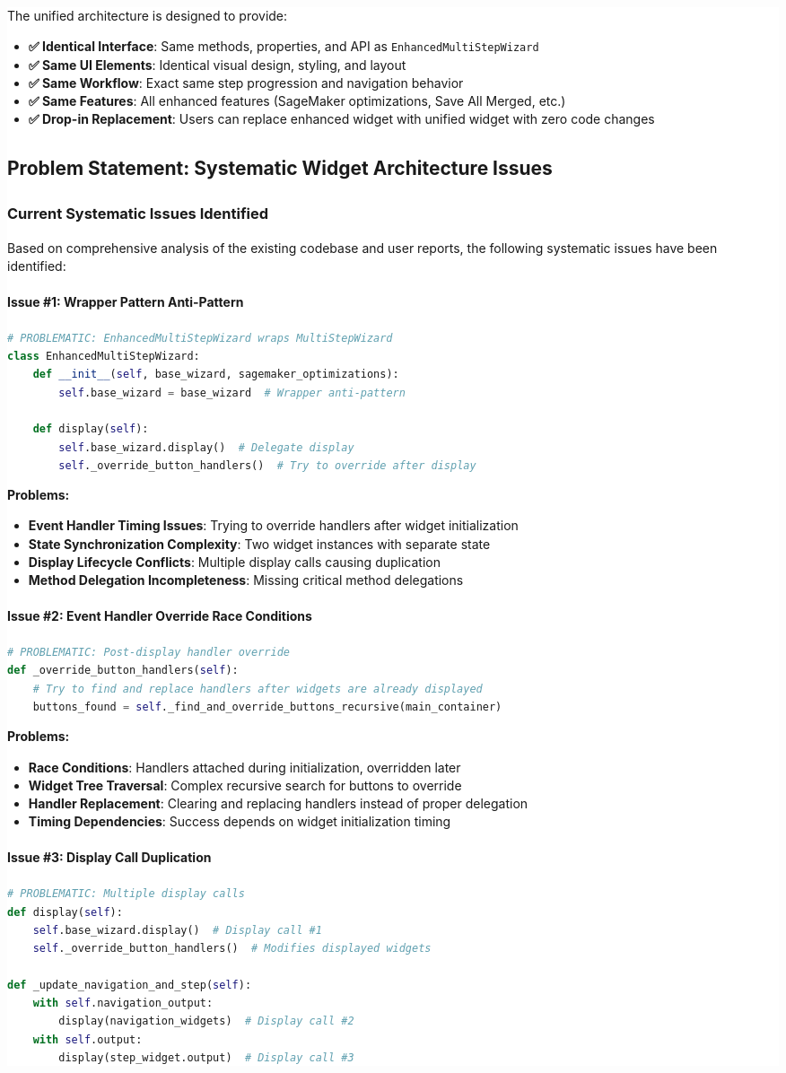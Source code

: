 The unified architecture is designed to provide:
- **✅ Identical Interface**: Same methods, properties, and API as `EnhancedMultiStepWizard`
- **✅ Same UI Elements**: Identical visual design, styling, and layout
- **✅ Same Workflow**: Exact same step progression and navigation behavior
- **✅ Same Features**: All enhanced features (SageMaker optimizations, Save All Merged, etc.)
- **✅ Drop-in Replacement**: Users can replace enhanced widget with unified widget with zero code changes

## Problem Statement: Systematic Widget Architecture Issues

### Current Systematic Issues Identified

Based on comprehensive analysis of the existing codebase and user reports, the following systematic issues have been identified:

#### **Issue #1: Wrapper Pattern Anti-Pattern**
```python
# PROBLEMATIC: EnhancedMultiStepWizard wraps MultiStepWizard
class EnhancedMultiStepWizard:
    def __init__(self, base_wizard, sagemaker_optimizations):
        self.base_wizard = base_wizard  # Wrapper anti-pattern
        
    def display(self):
        self.base_wizard.display()  # Delegate display
        self._override_button_handlers()  # Try to override after display
```

**Problems:**
- **Event Handler Timing Issues**: Trying to override handlers after widget initialization
- **State Synchronization Complexity**: Two widget instances with separate state
- **Display Lifecycle Conflicts**: Multiple display calls causing duplication
- **Method Delegation Incompleteness**: Missing critical method delegations

#### **Issue #2: Event Handler Override Race Conditions**
```python
# PROBLEMATIC: Post-display handler override
def _override_button_handlers(self):
    # Try to find and replace handlers after widgets are already displayed
    buttons_found = self._find_and_override_buttons_recursive(main_container)
```

**Problems:**
- **Race Conditions**: Handlers attached during initialization, overridden later
- **Widget Tree Traversal**: Complex recursive search for buttons to override
- **Handler Replacement**: Clearing and replacing handlers instead of proper delegation
- **Timing Dependencies**: Success depends on widget initialization timing

#### **Issue #3: Display Call Duplication**
```python
# PROBLEMATIC: Multiple display calls
def display(self):
    self.base_wizard.display()  # Display call #1
    self._override_button_handlers()  # Modifies displayed widgets
    
def _update_navigation_and_step(self):
    with self.navigation_output:
        display(navigation_widgets)  # Display call #2
    with self.output:
        display(step_widget.output)  # Display call #3
```
